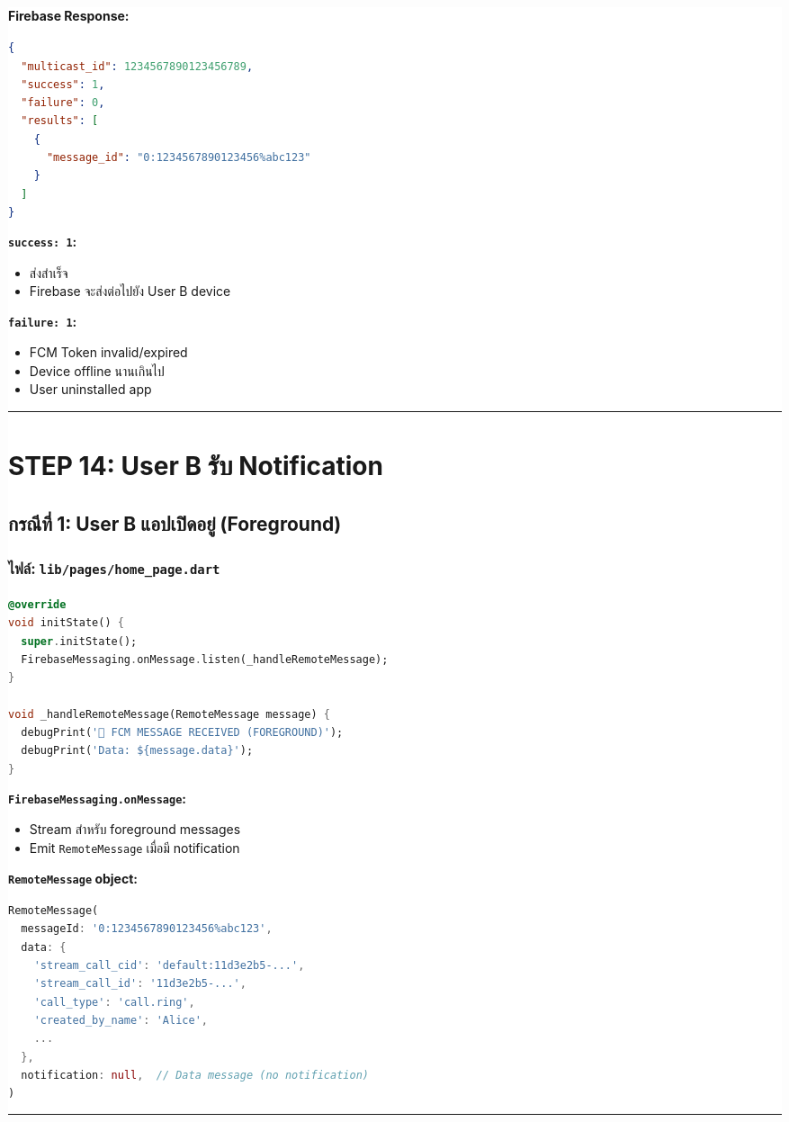 **Firebase Response:**
```json
{
  "multicast_id": 1234567890123456789,
  "success": 1,
  "failure": 0,
  "results": [
    {
      "message_id": "0:1234567890123456%abc123"
    }
  ]
}
```

**`success: 1`:**
- ส่งสำเร็จ
- Firebase จะส่งต่อไปยัง User B device

**`failure: 1`:**
- FCM Token invalid/expired
- Device offline นานเกินไป
- User uninstalled app

---

# STEP 14: User B รับ Notification

## กรณีที่ 1: User B แอปเปิดอยู่ (Foreground)

### ไฟล์: `lib/pages/home_page.dart`

```dart
@override
void initState() {
  super.initState();
  FirebaseMessaging.onMessage.listen(_handleRemoteMessage);
}

void _handleRemoteMessage(RemoteMessage message) {
  debugPrint('🔔 FCM MESSAGE RECEIVED (FOREGROUND)');
  debugPrint('Data: ${message.data}');
}
```

**`FirebaseMessaging.onMessage`:**
- Stream สำหรับ foreground messages
- Emit `RemoteMessage` เมื่อมี notification

**`RemoteMessage` object:**
```dart
RemoteMessage(
  messageId: '0:1234567890123456%abc123',
  data: {
    'stream_call_cid': 'default:11d3e2b5-...',
    'stream_call_id': '11d3e2b5-...',
    'call_type': 'call.ring',
    'created_by_name': 'Alice',
    ...
  },
  notification: null,  // Data message (no notification)
)
```

---